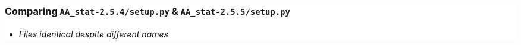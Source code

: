 ### Comparing `AA_stat-2.5.4/setup.py` & `AA_stat-2.5.5/setup.py`

 * *Files identical despite different names*

